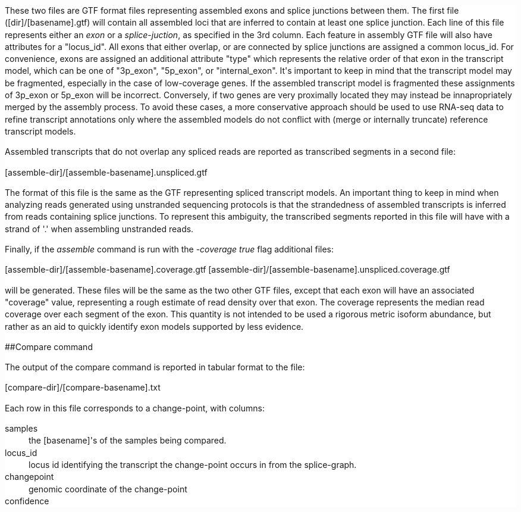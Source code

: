 These two files are GTF format files representing assembled exons and splice junctions between them. The first file ([dir]/[basename].gtf) will contain all assembled loci that are inferred to contain at least one splice junction. Each line of this file represents either an _exon_ or a _splice-juction_, as specified in the 3rd column. Each feature in assembly GTF file will also have attributes for a "locus_id". All exons that either overlap, or are connected by splice junctions are assigned a common locus_id. For convenience, exons are assigned an additional attribute "type" which represents the relative order of that exon in the transcript model, which can be one of "3p_exon", "5p_exon", or "internal_exon". It's important to keep in mind that the transcript model may be fragmented, especially in the case of low-coverage genes. If the assembled transcript model is fragmented these assignments of 3p_exon or 5p_exon will be incorrect. Conversely, if two genes are very proximally located they may instead be innapropriately merged by the assembly process. To avoid these cases, a more conservative approach should be used to use RNA-seq data to refine transcript annotations only where the assembled models do not conflict with (merge or internally truncate) reference transcript models.

Assembled transcripts that do not overlap any spliced reads are reported as transcribed segments in a second file:

[assemble-dir]/[assemble-basename].unspliced.gtf 

The format of this file is the same as the GTF representing spliced transcript models. An important thing to keep in mind when analyzing reads generated using unstranded sequencing protocols is that the strandedness of assembled transcripts is inferred from reads containing splice junctions. To represent this ambiguity, the transcribed segments reported in this file will have with a strand of '.' when assembling unstranded reads.

Finally, if the _assemble_ command is run with the _-coverage true_ flag additional files:

[assemble-dir]/[assemble-basename].coverage.gtf
[assemble-dir]/[assemble-basename].unspliced.coverage.gtf

will be generated. These files will be the same as the two other GTF files, except that each exon will have an associated "coverage" value, representing a rough estimate of read density over that exon. The coverage represents the median read coverage over each segment of the exon. This quantity is not intended to be used a rigorous metric isoform abundance, but rather as an aid to quickly identify exon models supported by less evidence.

##Compare command

The output of the compare command is reported in tabular format to the file:

[compare-dir]/[compare-basename].txt

Each row in this file corresponds to a change-point, with columns:

<dl>
<dt>
samples
</dt>
<dd>
the [basename]'s of the samples being compared.
</dd>

<dt>
locus_id
</dt>
<dd>
locus id identifying the transcript the change-point occurs in from the splice-graph.
</dd>
<dt>
changepoint
</dt>
<dd>
genomic coordinate of the change-point
</dd>
<dt>
confidence
</dt>
<dd>